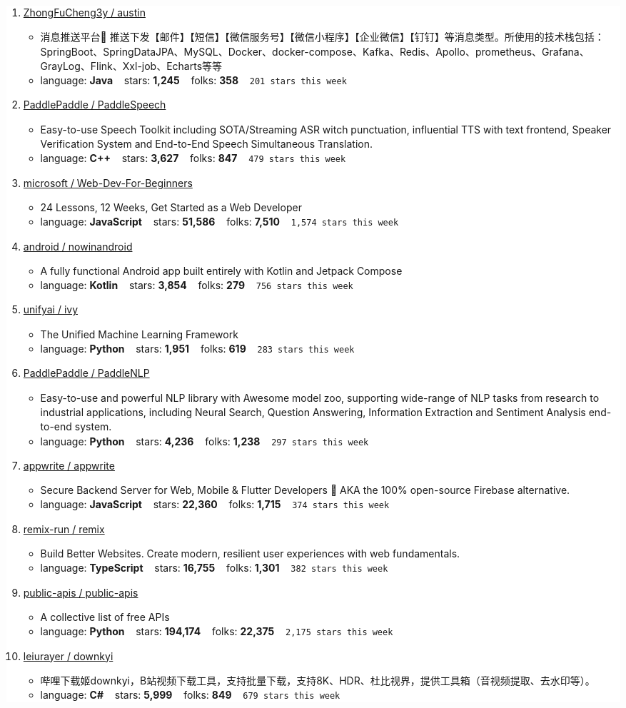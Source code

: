 1. [ZhongFuCheng3y / austin](https://github.com/ZhongFuCheng3y/austin)
    - 消息推送平台📝 推送下发【邮件】【短信】【微信服务号】【微信小程序】【企业微信】【钉钉】等消息类型。所使用的技术栈包括：SpringBoot、SpringDataJPA、MySQL、Docker、docker-compose、Kafka、Redis、Apollo、prometheus、Grafana、GrayLog、Flink、Xxl-job、Echarts等等
    - language: **Java** &nbsp;&nbsp; stars: **1,245** &nbsp;&nbsp; folks: **358**  &nbsp;&nbsp; `201 stars this week`

1. [PaddlePaddle / PaddleSpeech](https://github.com/PaddlePaddle/PaddleSpeech)
    - Easy-to-use Speech Toolkit including SOTA/Streaming ASR witch punctuation, influential TTS with text frontend, Speaker Verification System and End-to-End Speech Simultaneous Translation.
    - language: **C++** &nbsp;&nbsp; stars: **3,627** &nbsp;&nbsp; folks: **847**  &nbsp;&nbsp; `479 stars this week`

1. [microsoft / Web-Dev-For-Beginners](https://github.com/microsoft/Web-Dev-For-Beginners)
    - 24 Lessons, 12 Weeks, Get Started as a Web Developer
    - language: **JavaScript** &nbsp;&nbsp; stars: **51,586** &nbsp;&nbsp; folks: **7,510**  &nbsp;&nbsp; `1,574 stars this week`

1. [android / nowinandroid](https://github.com/android/nowinandroid)
    - A fully functional Android app built entirely with Kotlin and Jetpack Compose
    - language: **Kotlin** &nbsp;&nbsp; stars: **3,854** &nbsp;&nbsp; folks: **279**  &nbsp;&nbsp; `756 stars this week`

1. [unifyai / ivy](https://github.com/unifyai/ivy)
    - The Unified Machine Learning Framework
    - language: **Python** &nbsp;&nbsp; stars: **1,951** &nbsp;&nbsp; folks: **619**  &nbsp;&nbsp; `283 stars this week`

1. [PaddlePaddle / PaddleNLP](https://github.com/PaddlePaddle/PaddleNLP)
    - Easy-to-use and powerful NLP library with Awesome model zoo, supporting wide-range of NLP tasks from research to industrial applications, including Neural Search, Question Answering, Information Extraction and Sentiment Analysis end-to-end system.
    - language: **Python** &nbsp;&nbsp; stars: **4,236** &nbsp;&nbsp; folks: **1,238**  &nbsp;&nbsp; `297 stars this week`

1. [appwrite / appwrite](https://github.com/appwrite/appwrite)
    - Secure Backend Server for Web, Mobile & Flutter Developers 🚀 AKA the 100% open-source Firebase alternative.
    - language: **JavaScript** &nbsp;&nbsp; stars: **22,360** &nbsp;&nbsp; folks: **1,715**  &nbsp;&nbsp; `374 stars this week`

1. [remix-run / remix](https://github.com/remix-run/remix)
    - Build Better Websites. Create modern, resilient user experiences with web fundamentals.
    - language: **TypeScript** &nbsp;&nbsp; stars: **16,755** &nbsp;&nbsp; folks: **1,301**  &nbsp;&nbsp; `382 stars this week`

1. [public-apis / public-apis](https://github.com/public-apis/public-apis)
    - A collective list of free APIs
    - language: **Python** &nbsp;&nbsp; stars: **194,174** &nbsp;&nbsp; folks: **22,375**  &nbsp;&nbsp; `2,175 stars this week`

1. [leiurayer / downkyi](https://github.com/leiurayer/downkyi)
    - 哔哩下载姬downkyi，B站视频下载工具，支持批量下载，支持8K、HDR、杜比视界，提供工具箱（音视频提取、去水印等）。
    - language: **C#** &nbsp;&nbsp; stars: **5,999** &nbsp;&nbsp; folks: **849**  &nbsp;&nbsp; `679 stars this week`

